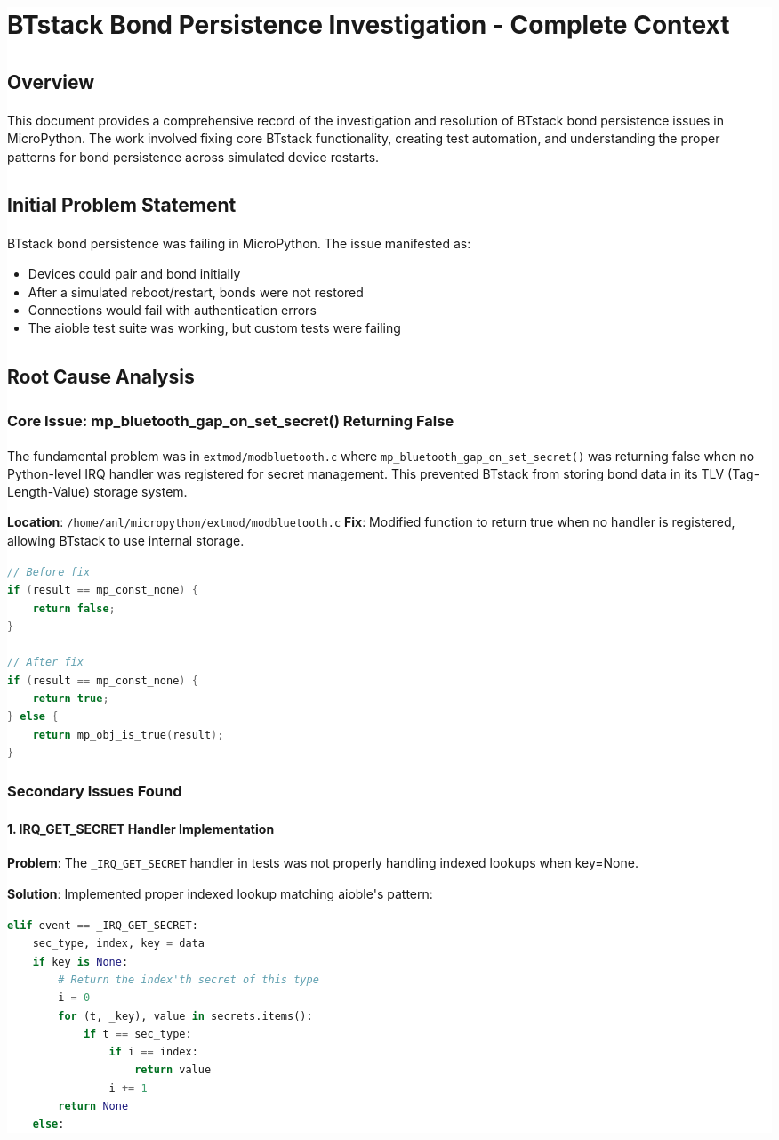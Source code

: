 # BTstack Bond Persistence Investigation - Complete Context

## Overview
This document provides a comprehensive record of the investigation and resolution of BTstack bond persistence issues in MicroPython. The work involved fixing core BTstack functionality, creating test automation, and understanding the proper patterns for bond persistence across simulated device restarts.

## Initial Problem Statement
BTstack bond persistence was failing in MicroPython. The issue manifested as:
- Devices could pair and bond initially
- After a simulated reboot/restart, bonds were not restored
- Connections would fail with authentication errors
- The aioble test suite was working, but custom tests were failing

## Root Cause Analysis

### Core Issue: mp_bluetooth_gap_on_set_secret() Returning False
The fundamental problem was in `extmod/modbluetooth.c` where `mp_bluetooth_gap_on_set_secret()` was returning false when no Python-level IRQ handler was registered for secret management. This prevented BTstack from storing bond data in its TLV (Tag-Length-Value) storage system.

**Location**: `/home/anl/micropython/extmod/modbluetooth.c`
**Fix**: Modified function to return true when no handler is registered, allowing BTstack to use internal storage.

```c
// Before fix
if (result == mp_const_none) {
    return false;
}

// After fix  
if (result == mp_const_none) {
    return true;
} else {
    return mp_obj_is_true(result);
}
```

### Secondary Issues Found

#### 1. IRQ_GET_SECRET Handler Implementation
**Problem**: The `_IRQ_GET_SECRET` handler in tests was not properly handling indexed lookups when key=None.

**Solution**: Implemented proper indexed lookup matching aioble's pattern:
```python
elif event == _IRQ_GET_SECRET:
    sec_type, index, key = data
    if key is None:
        # Return the index'th secret of this type
        i = 0
        for (t, _key), value in secrets.items():
            if t == sec_type:
                if i == index:
                    return value
                i += 1
        return None
    else:
```